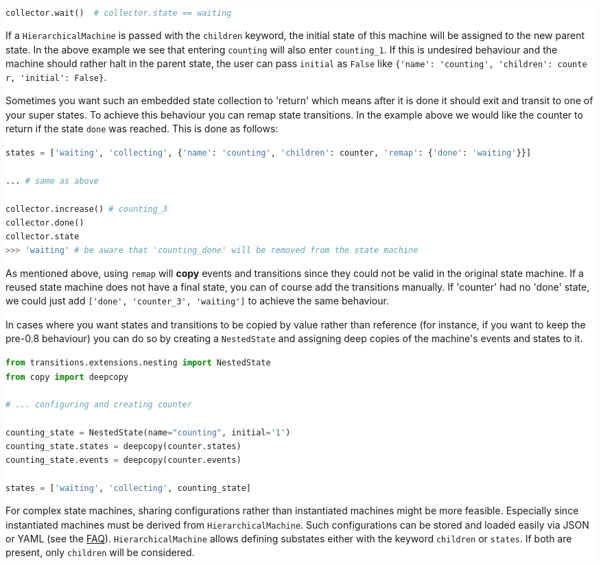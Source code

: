 ```python
collector.wait()  # collector.state == waiting
```

If a `HierarchicalMachine` is passed with the `children` keyword, the initial state of this machine will be assigned to the new parent state.
In the above example we see that entering `counting` will also enter `counting_1`.
If this is undesired behaviour and the machine should rather halt in the parent state, the user can pass `initial` as `False` like `{'name': 'counting', 'children': counter, 'initial': False}`.

Sometimes you want such an embedded state collection to 'return' which means after it is done it should exit and transit to one of your super states.
To achieve this behaviour you can remap state transitions.
In the example above we would like the counter to return if the state `done` was reached.
This is done as follows:

```python
states = ['waiting', 'collecting', {'name': 'counting', 'children': counter, 'remap': {'done': 'waiting'}}]

... # same as above

collector.increase() # counting_3
collector.done()
collector.state
>>> 'waiting' # be aware that 'counting_done' will be removed from the state machine
```

As mentioned above, using `remap` will **copy** events and transitions since they could not be valid in the original state machine.
If a reused state machine does not have a final state, you can of course add the transitions manually.
If 'counter' had no 'done' state, we could just add `['done', 'counter_3', 'waiting']` to achieve the same behaviour.

In cases where you want states and transitions to be copied by value rather than reference (for instance, if you want to keep the pre-0.8 behaviour) you can do so by creating a `NestedState` and assigning deep copies of the machine's events and states to it.

```python
from transitions.extensions.nesting import NestedState
from copy import deepcopy

# ... configuring and creating counter

counting_state = NestedState(name="counting", initial='1')
counting_state.states = deepcopy(counter.states)
counting_state.events = deepcopy(counter.events)

states = ['waiting', 'collecting', counting_state]
```

For complex state machines, sharing configurations rather than instantiated machines might be more feasible.
Especially since instantiated machines must be derived from `HierarchicalMachine`.
Such configurations can be stored and loaded easily via JSON or YAML (see the [FAQ](examples/Frequently%20asked%20questions.ipynb)).
`HierarchicalMachine` allows defining substates either with the keyword `children` or `states`.
If both are present, only `children` will be considered.
